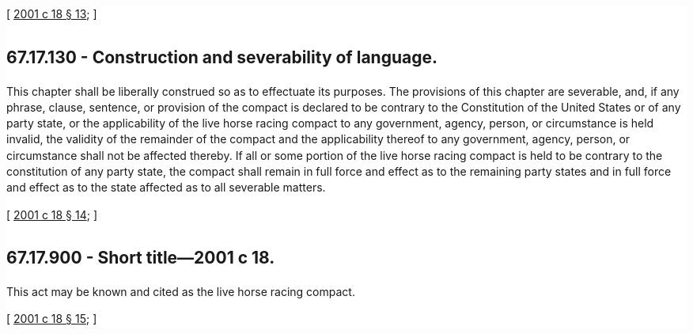 \[ [2001 c 18 § 13](https://lawfilesext.leg.wa.gov/biennium/2001-02/Pdf/Bills/Session%20Laws/House/1027-S.SL.pdf?cite=2001%20c%2018%20§%2013); \]

## 67.17.130 - Construction and severability of language.
This chapter shall be liberally construed so as to effectuate its purposes. The provisions of this chapter are severable, and, if any phrase, clause, sentence, or provision of the compact is declared to be contrary to the Constitution of the United States or of any party state, or the applicability of the live horse racing compact to any government, agency, person, or circumstance is held invalid, the validity of the remainder of the compact and the applicability thereof to any government, agency, person, or circumstance shall not be affected thereby. If all or some portion of the live horse racing compact is held to be contrary to the constitution of any party state, the compact shall remain in full force and effect as to the remaining party states and in full force and effect as to the state affected as to all severable matters.

\[ [2001 c 18 § 14](https://lawfilesext.leg.wa.gov/biennium/2001-02/Pdf/Bills/Session%20Laws/House/1027-S.SL.pdf?cite=2001%20c%2018%20§%2014); \]

## 67.17.900 - Short title—2001 c 18.
This act may be known and cited as the live horse racing compact.

\[ [2001 c 18 § 15](https://lawfilesext.leg.wa.gov/biennium/2001-02/Pdf/Bills/Session%20Laws/House/1027-S.SL.pdf?cite=2001%20c%2018%20§%2015); \]

